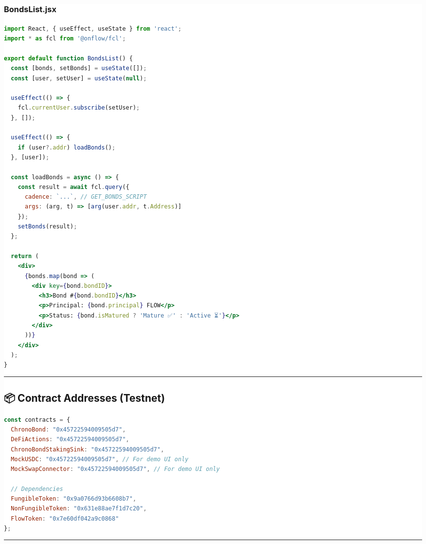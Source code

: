 ### BondsList.jsx
```jsx
import React, { useEffect, useState } from 'react';
import * as fcl from '@onflow/fcl';

export default function BondsList() {
  const [bonds, setBonds] = useState([]);
  const [user, setUser] = useState(null);

  useEffect(() => {
    fcl.currentUser.subscribe(setUser);
  }, []);

  useEffect(() => {
    if (user?.addr) loadBonds();
  }, [user]);

  const loadBonds = async () => {
    const result = await fcl.query({
      cadence: `...`, // GET_BONDS_SCRIPT
      args: (arg, t) => [arg(user.addr, t.Address)]
    });
    setBonds(result);
  };

  return (
    <div>
      {bonds.map(bond => (
        <div key={bond.bondID}>
          <h3>Bond #{bond.bondID}</h3>
          <p>Principal: {bond.principal} FLOW</p>
          <p>Status: {bond.isMatured ? 'Mature ✅' : 'Active ⏳'}</p>
        </div>
      ))}
    </div>
  );
}
```

---

## 📦 Contract Addresses (Testnet)

```javascript
const contracts = {
  ChronoBond: "0x45722594009505d7",
  DeFiActions: "0x45722594009505d7",
  ChronoBondStakingSink: "0x45722594009505d7",
  MockUSDC: "0x45722594009505d7", // For demo UI only
  MockSwapConnector: "0x45722594009505d7", // For demo UI only
  
  // Dependencies
  FungibleToken: "0x9a0766d93b6608b7",
  NonFungibleToken: "0x631e88ae7f1d7c20",
  FlowToken: "0x7e60df042a9c0868"
};
```

---